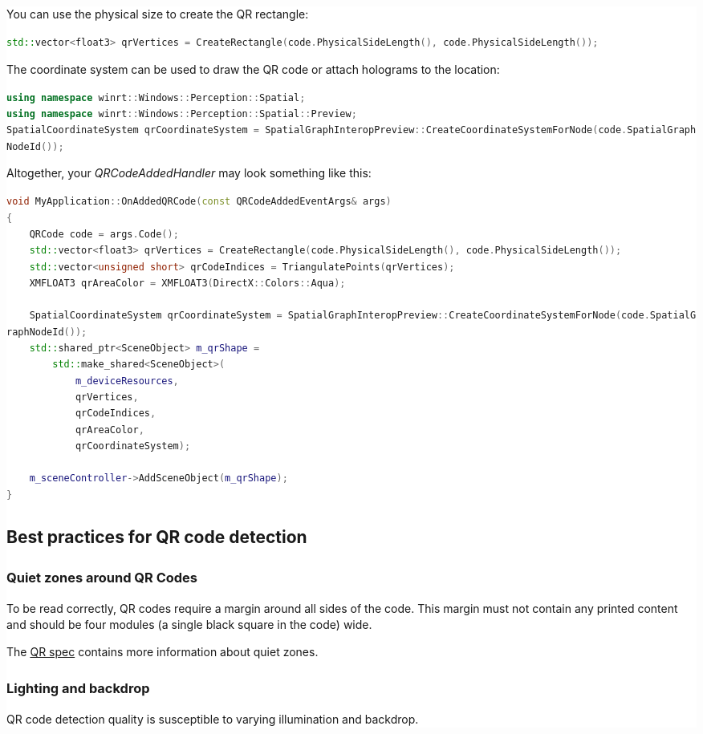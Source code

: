 
You can use the physical size to create the QR rectangle:

```cpp
std::vector<float3> qrVertices = CreateRectangle(code.PhysicalSideLength(), code.PhysicalSideLength()); 
```

The coordinate system can be used to draw the QR code or attach holograms to the location:

```cpp
using namespace winrt::Windows::Perception::Spatial;
using namespace winrt::Windows::Perception::Spatial::Preview;
SpatialCoordinateSystem qrCoordinateSystem = SpatialGraphInteropPreview::CreateCoordinateSystemForNode(code.SpatialGraphNodeId());
```

Altogether, your *QRCodeAddedHandler* may look something like this:

```cpp
void MyApplication::OnAddedQRCode(const QRCodeAddedEventArgs& args)
{
    QRCode code = args.Code();
    std::vector<float3> qrVertices = CreateRectangle(code.PhysicalSideLength(), code.PhysicalSideLength());
    std::vector<unsigned short> qrCodeIndices = TriangulatePoints(qrVertices);
    XMFLOAT3 qrAreaColor = XMFLOAT3(DirectX::Colors::Aqua);

    SpatialCoordinateSystem qrCoordinateSystem = SpatialGraphInteropPreview::CreateCoordinateSystemForNode(code.SpatialGraphNodeId());
    std::shared_ptr<SceneObject> m_qrShape =
        std::make_shared<SceneObject>(
            m_deviceResources,
            qrVertices,
            qrCodeIndices,
            qrAreaColor,
            qrCoordinateSystem);

    m_sceneController->AddSceneObject(m_qrShape);
}
```

## Best practices for QR code detection

### Quiet zones around QR Codes

To be read correctly, QR codes require a margin around all sides of the code. This margin must not contain any printed content and should be four modules (a single black square in the code) wide. 

The [QR spec](https://www.qrcode.com/en/howto/code.html) contains more information about quiet zones.

### Lighting and backdrop
QR code detection quality is susceptible to varying illumination and backdrop. 

